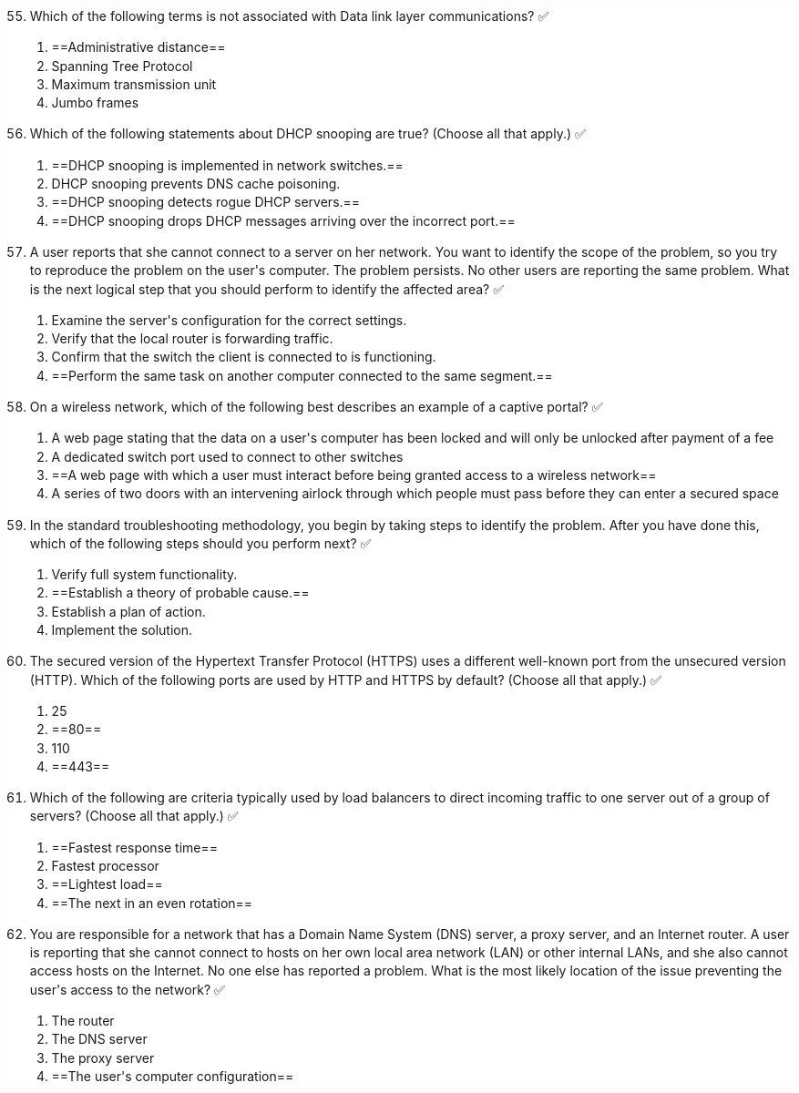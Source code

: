 55. Which of the following terms is not associated with Data link layer communications? ✅
	1. ==Administrative distance==
	2. Spanning Tree Protocol
	3. Maximum transmission unit
	4. Jumbo frames

56. Which of the following statements about DHCP snooping are true? (Choose all that apply.) ✅
	1. ==DHCP snooping is implemented in network switches.==
	2. DHCP snooping prevents DNS cache poisoning.
	3. ==DHCP snooping detects rogue DHCP servers.==
	4. ==DHCP snooping drops DHCP messages arriving over the incorrect port.==

57. A user reports that she cannot connect to a server on her network. You want to identify the scope of the problem, so you try to reproduce the problem on the user's computer. The problem persists. No other users are reporting the same problem. What is the next logical step that you should perform to identify the affected area? ✅
	1. Examine the server's configuration for the correct settings.
	2. Verify that the local router is forwarding traffic.
	3. Confirm that the switch the client is connected to is functioning.
	4. ==Perform the same task on another computer connected to the same segment.==

58. On a wireless network, which of the following best describes an example of a captive portal? ✅
	1. A web page stating that the data on a user's computer has been locked and will only be unlocked after payment of a fee
	2. A dedicated switch port used to connect to other switches
	3. ==A web page with which a user must interact before being granted access to a wireless network==
	4. A series of two doors with an intervening airlock through which people must pass before they can enter a secured space

59. In the standard troubleshooting methodology, you begin by taking steps to identify the problem. After you have done this, which of the following steps should you perform next? ✅
	1. Verify full system functionality.
	2. ==Establish a theory of probable cause.==
	3. Establish a plan of action.
	4. Implement the solution.

60. The secured version of the Hypertext Transfer Protocol (HTTPS) uses a different well-known port from the unsecured version (HTTP). Which of the following ports are used by HTTP and HTTPS by default? (Choose all that apply.) ✅
	1. 25
	2. ==80==
	3. 110
	4. ==443==

61. Which of the following are criteria typically used by load balancers to direct incoming traffic to one server out of a group of servers? (Choose all that apply.) ✅
	1. ==Fastest response time==
	2. Fastest processor
	3. ==Lightest load==
	4. ==The next in an even rotation==

62. You are responsible for a network that has a Domain Name System (DNS) server, a proxy server, and an Internet router. A user is reporting that she cannot connect to hosts on her own local area network (LAN) or other internal LANs, and she also cannot access hosts on the Internet. No one else has reported a problem. What is the most likely location of the issue preventing the user's access to the network? ✅
	1. The router
	2. The DNS server
	3. The proxy server
	4. ==The user's computer configuration==
